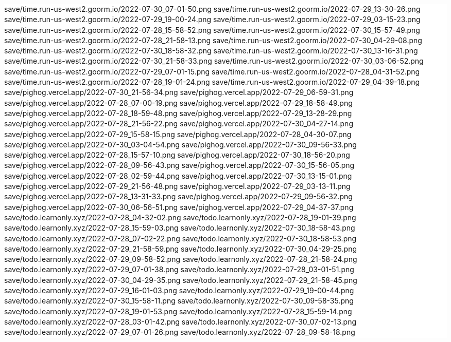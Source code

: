 save/time.run-us-west2.goorm.io/2022-07-30_07-01-50.png
save/time.run-us-west2.goorm.io/2022-07-29_13-30-26.png
save/time.run-us-west2.goorm.io/2022-07-29_19-00-24.png
save/time.run-us-west2.goorm.io/2022-07-29_03-15-23.png
save/time.run-us-west2.goorm.io/2022-07-28_15-58-52.png
save/time.run-us-west2.goorm.io/2022-07-30_15-57-49.png
save/time.run-us-west2.goorm.io/2022-07-28_21-58-13.png
save/time.run-us-west2.goorm.io/2022-07-30_04-29-08.png
save/time.run-us-west2.goorm.io/2022-07-30_18-58-32.png
save/time.run-us-west2.goorm.io/2022-07-30_13-16-31.png
save/time.run-us-west2.goorm.io/2022-07-30_21-58-33.png
save/time.run-us-west2.goorm.io/2022-07-30_03-06-52.png
save/time.run-us-west2.goorm.io/2022-07-29_07-01-15.png
save/time.run-us-west2.goorm.io/2022-07-28_04-31-52.png
save/time.run-us-west2.goorm.io/2022-07-28_19-01-24.png
save/time.run-us-west2.goorm.io/2022-07-29_04-39-18.png
save/pighog.vercel.app/2022-07-30_21-56-34.png
save/pighog.vercel.app/2022-07-29_06-59-31.png
save/pighog.vercel.app/2022-07-28_07-00-19.png
save/pighog.vercel.app/2022-07-29_18-58-49.png
save/pighog.vercel.app/2022-07-28_18-59-48.png
save/pighog.vercel.app/2022-07-29_13-28-29.png
save/pighog.vercel.app/2022-07-28_21-56-22.png
save/pighog.vercel.app/2022-07-30_04-27-14.png
save/pighog.vercel.app/2022-07-29_15-58-15.png
save/pighog.vercel.app/2022-07-28_04-30-07.png
save/pighog.vercel.app/2022-07-30_03-04-54.png
save/pighog.vercel.app/2022-07-30_09-56-33.png
save/pighog.vercel.app/2022-07-28_15-57-10.png
save/pighog.vercel.app/2022-07-30_18-56-20.png
save/pighog.vercel.app/2022-07-28_09-56-43.png
save/pighog.vercel.app/2022-07-30_15-56-05.png
save/pighog.vercel.app/2022-07-28_02-59-44.png
save/pighog.vercel.app/2022-07-30_13-15-01.png
save/pighog.vercel.app/2022-07-29_21-56-48.png
save/pighog.vercel.app/2022-07-29_03-13-11.png
save/pighog.vercel.app/2022-07-28_13-31-33.png
save/pighog.vercel.app/2022-07-29_09-56-32.png
save/pighog.vercel.app/2022-07-30_06-56-51.png
save/pighog.vercel.app/2022-07-29_04-37-37.png
save/todo.learnonly.xyz/2022-07-28_04-32-02.png
save/todo.learnonly.xyz/2022-07-28_19-01-39.png
save/todo.learnonly.xyz/2022-07-28_15-59-03.png
save/todo.learnonly.xyz/2022-07-30_18-58-43.png
save/todo.learnonly.xyz/2022-07-28_07-02-22.png
save/todo.learnonly.xyz/2022-07-30_18-58-53.png
save/todo.learnonly.xyz/2022-07-29_21-58-59.png
save/todo.learnonly.xyz/2022-07-30_04-29-25.png
save/todo.learnonly.xyz/2022-07-29_09-58-52.png
save/todo.learnonly.xyz/2022-07-28_21-58-24.png
save/todo.learnonly.xyz/2022-07-29_07-01-38.png
save/todo.learnonly.xyz/2022-07-28_03-01-51.png
save/todo.learnonly.xyz/2022-07-30_04-29-35.png
save/todo.learnonly.xyz/2022-07-29_21-58-45.png
save/todo.learnonly.xyz/2022-07-29_16-01-03.png
save/todo.learnonly.xyz/2022-07-29_19-00-44.png
save/todo.learnonly.xyz/2022-07-30_15-58-11.png
save/todo.learnonly.xyz/2022-07-30_09-58-35.png
save/todo.learnonly.xyz/2022-07-28_19-01-53.png
save/todo.learnonly.xyz/2022-07-28_15-59-14.png
save/todo.learnonly.xyz/2022-07-28_03-01-42.png
save/todo.learnonly.xyz/2022-07-30_07-02-13.png
save/todo.learnonly.xyz/2022-07-29_07-01-26.png
save/todo.learnonly.xyz/2022-07-28_09-58-18.png